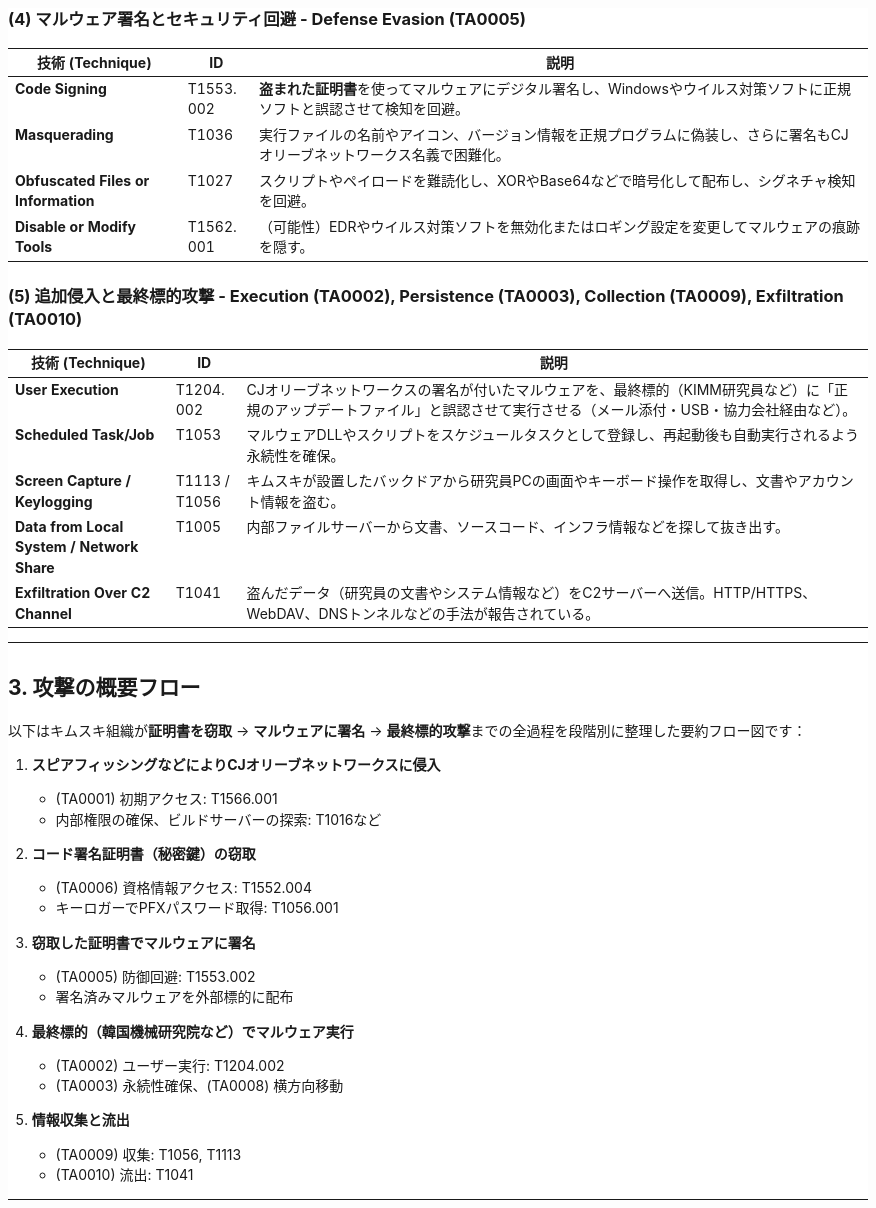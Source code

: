 ### (4) マルウェア署名とセキュリティ回避 - **Defense Evasion (TA0005)**

| 技術 (Technique)                       | ID        | 説明                                                                 |
| -------------------------------------- | --------- | ------------------------------------------------------------------ |
| **Code Signing**                       | T1553.002 | **盗まれた証明書**を使ってマルウェアにデジタル署名し、Windowsやウイルス対策ソフトに正規ソフトと誤認させて検知を回避。 |
| **Masquerading**                       | T1036     | 実行ファイルの名前やアイコン、バージョン情報を正規プログラムに偽装し、さらに署名もCJオリーブネットワークス名義で困難化。 |
| **Obfuscated Files or Information**    | T1027     | スクリプトやペイロードを難読化し、XORやBase64などで暗号化して配布し、シグネチャ検知を回避。           |
| **Disable or Modify Tools**            | T1562.001 | （可能性）EDRやウイルス対策ソフトを無効化またはロギング設定を変更してマルウェアの痕跡を隠す。              |

### (5) 追加侵入と最終標的攻撃 - **Execution (TA0002), Persistence (TA0003), Collection (TA0009), Exfiltration (TA0010)**

| 技術 (Technique)                              | ID            | 説明                                                                                             |
| --------------------------------------------- | ------------- | ------------------------------------------------------------------------------------------------ |
| **User Execution**                            | T1204.002     | CJオリーブネットワークスの署名が付いたマルウェアを、最終標的（KIMM研究員など）に「正規のアップデートファイル」と誤認させて実行させる（メール添付・USB・協力会社経由など）。 |
| **Scheduled Task/Job**                        | T1053         | マルウェアDLLやスクリプトをスケジュールタスクとして登録し、再起動後も自動実行されるよう永続性を確保。                 |
| **Screen Capture / Keylogging**               | T1113 / T1056 | キムスキが設置したバックドアから研究員PCの画面やキーボード操作を取得し、文書やアカウント情報を盗む。                   |
| **Data from Local System / Network Share**    | T1005         | 内部ファイルサーバーから文書、ソースコード、インフラ情報などを探して抜き出す。                                |
| **Exfiltration Over C2 Channel**              | T1041         | 盗んだデータ（研究員の文書やシステム情報など）をC2サーバーへ送信。HTTP/HTTPS、WebDAV、DNSトンネルなどの手法が報告されている。 |

---

## 3. 攻撃の概要フロー

以下はキムスキ組織が**証明書を窃取** → **マルウェアに署名** → **最終標的攻撃**までの全過程を段階別に整理した要約フロー図です：

1. **スピアフィッシングなどによりCJオリーブネットワークスに侵入**
   - (TA0001) 初期アクセス: T1566.001
   - 内部権限の確保、ビルドサーバーの探索: T1016など

2. **コード署名証明書（秘密鍵）の窃取**
   - (TA0006) 資格情報アクセス: T1552.004
   - キーロガーでPFXパスワード取得: T1056.001

3. **窃取した証明書でマルウェアに署名**
   - (TA0005) 防御回避: T1553.002
   - 署名済みマルウェアを外部標的に配布

4. **最終標的（韓国機械研究院など）でマルウェア実行**
   - (TA0002) ユーザー実行: T1204.002
   - (TA0003) 永続性確保、(TA0008) 横方向移動

5. **情報収集と流出**
   - (TA0009) 収集: T1056, T1113
   - (TA0010) 流出: T1041

---
